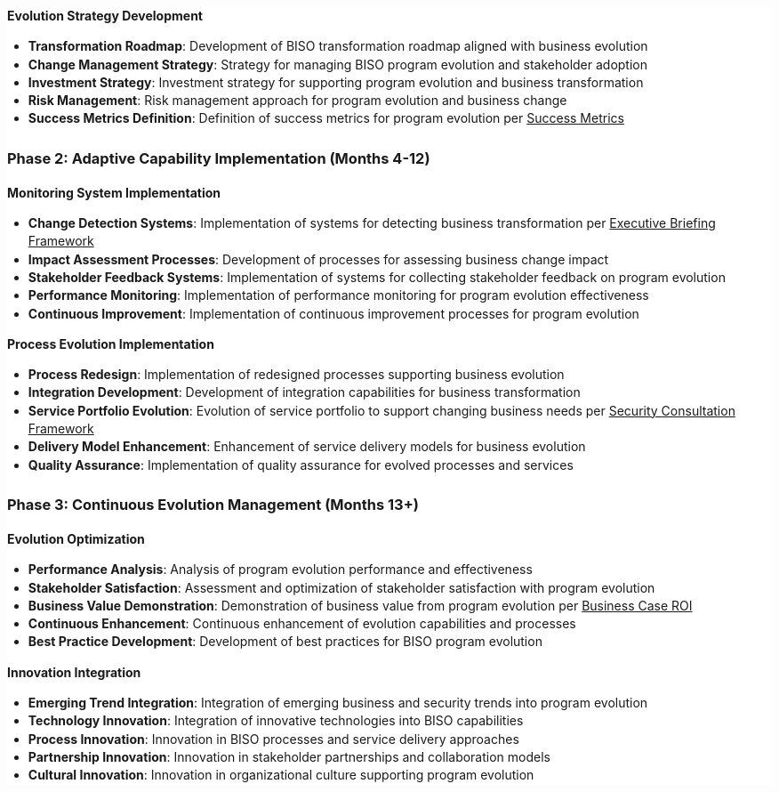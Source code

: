 **Evolution Strategy Development**
- **Transformation Roadmap**: Development of BISO transformation roadmap aligned with business evolution
- **Change Management Strategy**: Strategy for managing BISO program evolution and stakeholder adoption
- **Investment Strategy**: Investment strategy for supporting program evolution and business transformation
- **Risk Management**: Risk management approach for program evolution and business change
- **Success Metrics Definition**: Definition of success metrics for program evolution per [Success Metrics](./BISO_Success_Metrics.md#evolution-metrics)

### Phase 2: Adaptive Capability Implementation (Months 4-12)

**Monitoring System Implementation**
- **Change Detection Systems**: Implementation of systems for detecting business transformation per [Executive Briefing Framework](./BISO_Executive_Briefing_Framework.md#monitoring-systems)
- **Impact Assessment Processes**: Development of processes for assessing business change impact
- **Stakeholder Feedback Systems**: Implementation of systems for collecting stakeholder feedback on program evolution
- **Performance Monitoring**: Implementation of performance monitoring for program evolution effectiveness
- **Continuous Improvement**: Implementation of continuous improvement processes for program evolution

**Process Evolution Implementation**
- **Process Redesign**: Implementation of redesigned processes supporting business evolution
- **Integration Development**: Development of integration capabilities for business transformation
- **Service Portfolio Evolution**: Evolution of service portfolio to support changing business needs per [Security Consultation Framework](./BISO_Security_Consultation_Framework.md#portfolio-implementation)
- **Delivery Model Enhancement**: Enhancement of service delivery models for business evolution
- **Quality Assurance**: Implementation of quality assurance for evolved processes and services

### Phase 3: Continuous Evolution Management (Months 13+)

**Evolution Optimization**
- **Performance Analysis**: Analysis of program evolution performance and effectiveness
- **Stakeholder Satisfaction**: Assessment and optimization of stakeholder satisfaction with program evolution
- **Business Value Demonstration**: Demonstration of business value from program evolution per [Business Case ROI](./BISO_Business_Case_ROI.md#evolution-value)
- **Continuous Enhancement**: Continuous enhancement of evolution capabilities and processes
- **Best Practice Development**: Development of best practices for BISO program evolution

**Innovation Integration**
- **Emerging Trend Integration**: Integration of emerging business and security trends into program evolution
- **Technology Innovation**: Integration of innovative technologies into BISO capabilities
- **Process Innovation**: Innovation in BISO processes and service delivery approaches
- **Partnership Innovation**: Innovation in stakeholder partnerships and collaboration models
- **Cultural Innovation**: Innovation in organizational culture supporting program evolution
